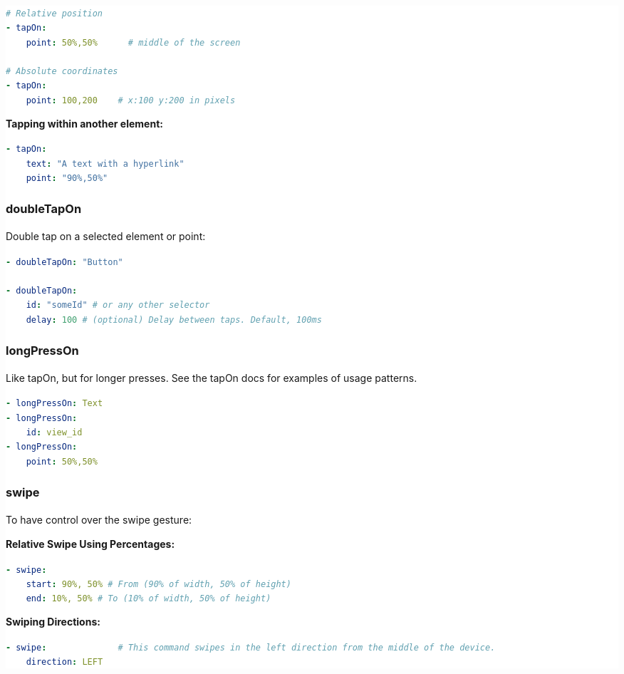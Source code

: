 ```yaml
# Relative position
- tapOn:
    point: 50%,50%      # middle of the screen

# Absolute coordinates
- tapOn:
    point: 100,200    # x:100 y:200 in pixels
```

**Tapping within another element:**

```yaml
- tapOn:
    text: "A text with a hyperlink"
    point: "90%,50%"
```

### doubleTapOn

Double tap on a selected element or point:

```yaml
- doubleTapOn: "Button"

- doubleTapOn:
    id: "someId" # or any other selector
    delay: 100 # (optional) Delay between taps. Default, 100ms
```

### longPressOn

Like tapOn, but for longer presses. See the tapOn docs for examples of usage patterns.

```yaml
- longPressOn: Text
- longPressOn:
    id: view_id
- longPressOn:
    point: 50%,50%
```

### swipe

To have control over the swipe gesture:

**Relative Swipe Using Percentages:**

```yaml
- swipe:
    start: 90%, 50% # From (90% of width, 50% of height)
    end: 10%, 50% # To (10% of width, 50% of height)
```

**Swiping Directions:**

```yaml
- swipe:              # This command swipes in the left direction from the middle of the device.
    direction: LEFT
```
